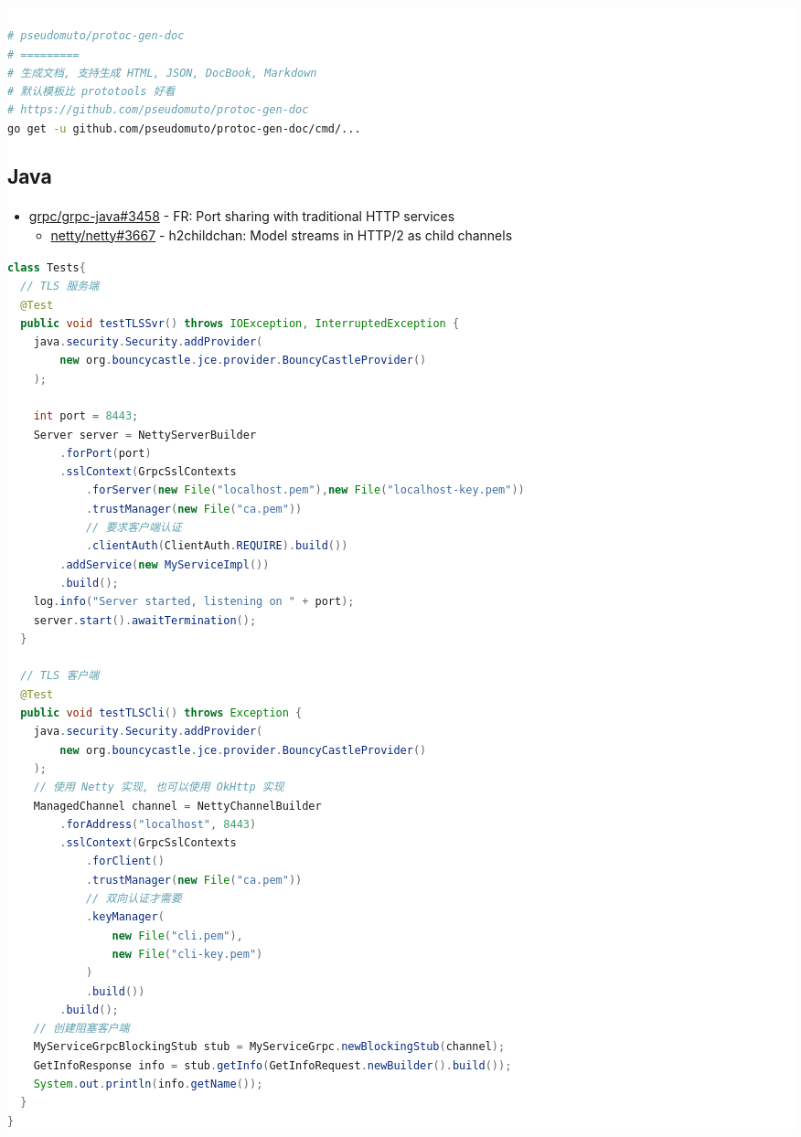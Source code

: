```bash

# pseudomuto/protoc-gen-doc
# =========
# 生成文档, 支持生成 HTML, JSON, DocBook, Markdown
# 默认模板比 prototools 好看
# https://github.com/pseudomuto/protoc-gen-doc
go get -u github.com/pseudomuto/protoc-gen-doc/cmd/...
```

## Java
* [grpc/grpc-java#3458](https://github.com/grpc/grpc-java/issues/3458) - FR: Port sharing with traditional HTTP services
  * [netty/netty#3667](https://github.com/netty/netty/issues/3667) - h2childchan: Model streams in HTTP/2 as child channels

```java
class Tests{
  // TLS 服务端
  @Test
  public void testTLSSvr() throws IOException, InterruptedException {
    java.security.Security.addProvider(
        new org.bouncycastle.jce.provider.BouncyCastleProvider()
    );

    int port = 8443;
    Server server = NettyServerBuilder
        .forPort(port)
        .sslContext(GrpcSslContexts
            .forServer(new File("localhost.pem"),new File("localhost-key.pem"))
            .trustManager(new File("ca.pem"))
            // 要求客户端认证
            .clientAuth(ClientAuth.REQUIRE).build())
        .addService(new MyServiceImpl())
        .build();
    log.info("Server started, listening on " + port);
    server.start().awaitTermination();
  }

  // TLS 客户端
  @Test
  public void testTLSCli() throws Exception {
    java.security.Security.addProvider(
        new org.bouncycastle.jce.provider.BouncyCastleProvider()
    );
    // 使用 Netty 实现, 也可以使用 OkHttp 实现
    ManagedChannel channel = NettyChannelBuilder
        .forAddress("localhost", 8443)
        .sslContext(GrpcSslContexts
            .forClient()
            .trustManager(new File("ca.pem"))
            // 双向认证才需要
            .keyManager(
                new File("cli.pem"),
                new File("cli-key.pem")
            )
            .build())
        .build();
    // 创建阻塞客户端
    MyServiceGrpcBlockingStub stub = MyServiceGrpc.newBlockingStub(channel);
    GetInfoResponse info = stub.getInfo(GetInfoRequest.newBuilder().build());
    System.out.println(info.getName());
  }
}
```